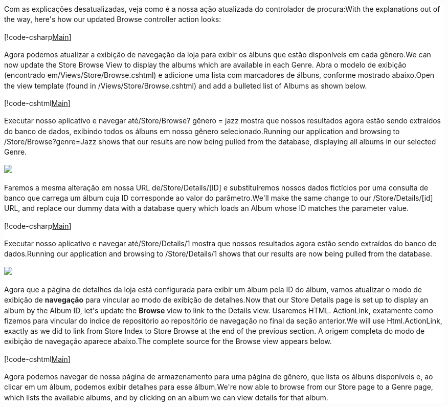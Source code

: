<span data-ttu-id="14625-169">Com as explicações desatualizadas, veja como é a nossa ação atualizada do controlador de procura:</span><span class="sxs-lookup"><span data-stu-id="14625-169">With the explanations out of the way, here's how our updated Browse controller action looks:</span></span>

[!code-csharp[Main](mvc-music-store-part-4/samples/sample10.cs)]

<span data-ttu-id="14625-170">Agora podemos atualizar a exibição de navegação da loja para exibir os álbuns que estão disponíveis em cada gênero.</span><span class="sxs-lookup"><span data-stu-id="14625-170">We can now update the Store Browse View to display the albums which are available in each Genre.</span></span> <span data-ttu-id="14625-171">Abra o modelo de exibição (encontrado em/Views/Store/Browse.cshtml) e adicione uma lista com marcadores de álbuns, conforme mostrado abaixo.</span><span class="sxs-lookup"><span data-stu-id="14625-171">Open the view template (found in /Views/Store/Browse.cshtml) and add a bulleted list of Albums as shown below.</span></span>

[!code-cshtml[Main](mvc-music-store-part-4/samples/sample11.cshtml)]

<span data-ttu-id="14625-172">Executar nosso aplicativo e navegar até/Store/Browse? gênero = jazz mostra que nossos resultados agora estão sendo extraídos do banco de dados, exibindo todos os álbuns em nosso gênero selecionado.</span><span class="sxs-lookup"><span data-stu-id="14625-172">Running our application and browsing to /Store/Browse?genre=Jazz shows that our results are now being pulled from the database, displaying all albums in our selected Genre.</span></span>

![](mvc-music-store-part-4/_static/image2.jpg)

<span data-ttu-id="14625-173">Faremos a mesma alteração em nossa URL de/Store/Details/[ID] e substituíremos nossos dados fictícios por uma consulta de banco que carrega um álbum cuja ID corresponde ao valor do parâmetro.</span><span class="sxs-lookup"><span data-stu-id="14625-173">We'll make the same change to our /Store/Details/[id] URL, and replace our dummy data with a database query which loads an Album whose ID matches the parameter value.</span></span>

[!code-csharp[Main](mvc-music-store-part-4/samples/sample12.cs)]

<span data-ttu-id="14625-174">Executar nosso aplicativo e navegar até/Store/Details/1 mostra que nossos resultados agora estão sendo extraídos do banco de dados.</span><span class="sxs-lookup"><span data-stu-id="14625-174">Running our application and browsing to /Store/Details/1 shows that our results are now being pulled from the database.</span></span>

![](mvc-music-store-part-4/_static/image5.png)

<span data-ttu-id="14625-175">Agora que a página de detalhes da loja está configurada para exibir um álbum pela ID do álbum, vamos atualizar o modo de exibição de **navegação** para vincular ao modo de exibição de detalhes.</span><span class="sxs-lookup"><span data-stu-id="14625-175">Now that our Store Details page is set up to display an album by the Album ID, let's update the **Browse** view to link to the Details view.</span></span> <span data-ttu-id="14625-176">Usaremos HTML. ActionLink, exatamente como fizemos para vincular do índice de repositório ao repositório de navegação no final da seção anterior.</span><span class="sxs-lookup"><span data-stu-id="14625-176">We will use Html.ActionLink, exactly as we did to link from Store Index to Store Browse at the end of the previous section.</span></span> <span data-ttu-id="14625-177">A origem completa do modo de exibição de navegação aparece abaixo.</span><span class="sxs-lookup"><span data-stu-id="14625-177">The complete source for the Browse view appears below.</span></span>

[!code-cshtml[Main](mvc-music-store-part-4/samples/sample13.cshtml)]

<span data-ttu-id="14625-178">Agora podemos navegar de nossa página de armazenamento para uma página de gênero, que lista os álbuns disponíveis e, ao clicar em um álbum, podemos exibir detalhes para esse álbum.</span><span class="sxs-lookup"><span data-stu-id="14625-178">We're now able to browse from our Store page to a Genre page, which lists the available albums, and by clicking on an album we can view details for that album.</span></span>
